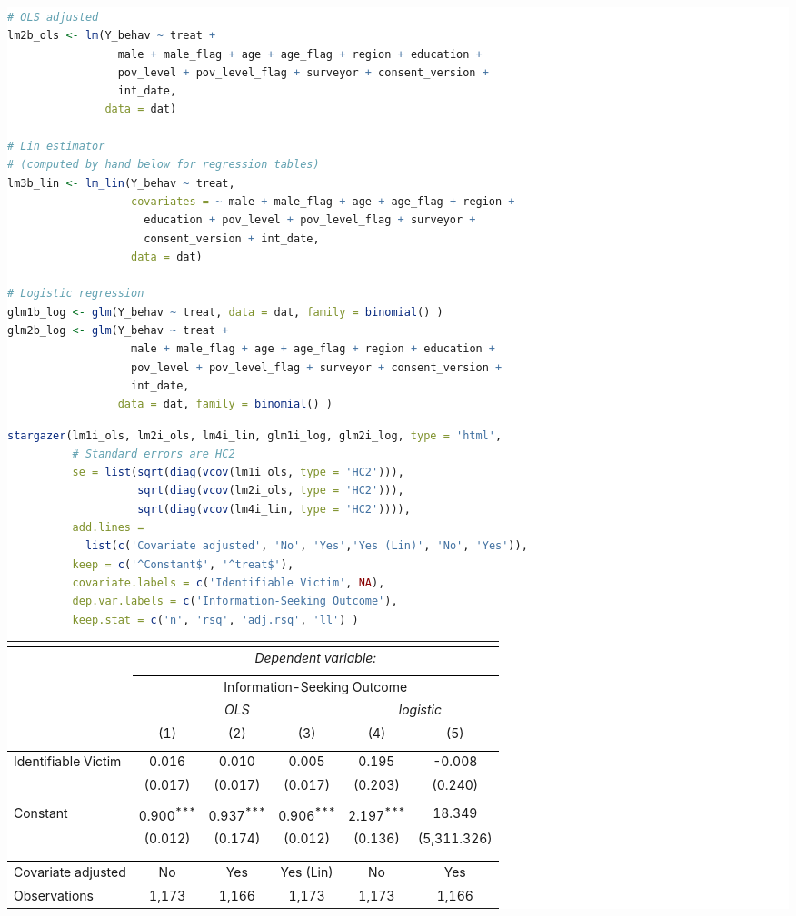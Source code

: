 ```r
# OLS adjusted
lm2b_ols <- lm(Y_behav ~ treat +
                 male + male_flag + age + age_flag + region + education + 
                 pov_level + pov_level_flag + surveyor + consent_version +
                 int_date, 
               data = dat)

# Lin estimator
# (computed by hand below for regression tables)
lm3b_lin <- lm_lin(Y_behav ~ treat, 
                   covariates = ~ male + male_flag + age + age_flag + region +
                     education + pov_level + pov_level_flag + surveyor +
                     consent_version + int_date, 
                   data = dat)

# Logistic regression 
glm1b_log <- glm(Y_behav ~ treat, data = dat, family = binomial() )
glm2b_log <- glm(Y_behav ~ treat +
                   male + male_flag + age + age_flag + region + education +
                   pov_level + pov_level_flag + surveyor + consent_version +
                   int_date, 
                 data = dat, family = binomial() )
```




```r
stargazer(lm1i_ols, lm2i_ols, lm4i_lin, glm1i_log, glm2i_log, type = 'html',
          # Standard errors are HC2
          se = list(sqrt(diag(vcov(lm1i_ols, type = 'HC2'))),
                    sqrt(diag(vcov(lm2i_ols, type = 'HC2'))),
                    sqrt(diag(vcov(lm4i_lin, type = 'HC2')))),
          add.lines = 
            list(c('Covariate adjusted', 'No', 'Yes','Yes (Lin)', 'No', 'Yes')), 
          keep = c('^Constant$', '^treat$'),
          covariate.labels = c('Identifiable Victim', NA),
          dep.var.labels = c('Information-Seeking Outcome'),
          keep.stat = c('n', 'rsq', 'adj.rsq', 'll') )
```


<table style="text-align:center"><tr><td colspan="6" style="border-bottom: 1px solid black"></td></tr><tr><td style="text-align:left"></td><td colspan="5"><em>Dependent variable:</em></td></tr>
<tr><td></td><td colspan="5" style="border-bottom: 1px solid black"></td></tr>
<tr><td style="text-align:left"></td><td colspan="5">Information-Seeking Outcome</td></tr>
<tr><td style="text-align:left"></td><td colspan="3"><em>OLS</em></td><td colspan="2"><em>logistic</em></td></tr>
<tr><td style="text-align:left"></td><td>(1)</td><td>(2)</td><td>(3)</td><td>(4)</td><td>(5)</td></tr>
<tr><td colspan="6" style="border-bottom: 1px solid black"></td></tr><tr><td style="text-align:left">Identifiable Victim</td><td>0.016</td><td>0.010</td><td>0.005</td><td>0.195</td><td>-0.008</td></tr>
<tr><td style="text-align:left"></td><td>(0.017)</td><td>(0.017)</td><td>(0.017)</td><td>(0.203)</td><td>(0.240)</td></tr>
<tr><td style="text-align:left"></td><td></td><td></td><td></td><td></td><td></td></tr>
<tr><td style="text-align:left">Constant</td><td>0.900<sup>***</sup></td><td>0.937<sup>***</sup></td><td>0.906<sup>***</sup></td><td>2.197<sup>***</sup></td><td>18.349</td></tr>
<tr><td style="text-align:left"></td><td>(0.012)</td><td>(0.174)</td><td>(0.012)</td><td>(0.136)</td><td>(5,311.326)</td></tr>
<tr><td style="text-align:left"></td><td></td><td></td><td></td><td></td><td></td></tr>
<tr><td colspan="6" style="border-bottom: 1px solid black"></td></tr><tr><td style="text-align:left">Covariate adjusted</td><td>No</td><td>Yes</td><td>Yes (Lin)</td><td>No</td><td>Yes</td></tr>
<tr><td style="text-align:left">Observations</td><td>1,173</td><td>1,166</td><td>1,173</td><td>1,173</td><td>1,166</td></tr>